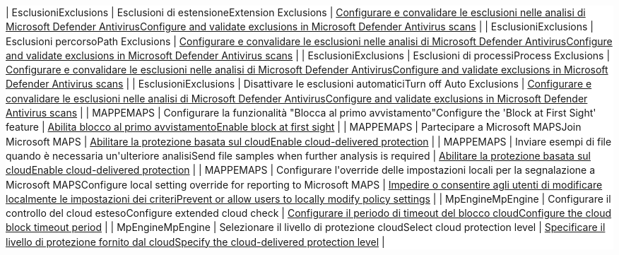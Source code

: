 | <span data-ttu-id="b3d10-131">Esclusioni</span><span class="sxs-lookup"><span data-stu-id="b3d10-131">Exclusions</span></span> | <span data-ttu-id="b3d10-132">Esclusioni di estensione</span><span class="sxs-lookup"><span data-stu-id="b3d10-132">Extension Exclusions</span></span> | [<span data-ttu-id="b3d10-133">Configurare e convalidare le esclusioni nelle analisi di Microsoft Defender Antivirus</span><span class="sxs-lookup"><span data-stu-id="b3d10-133">Configure and validate exclusions in Microsoft Defender Antivirus scans</span></span>](configure-exclusions-microsoft-defender-antivirus.md) |
| <span data-ttu-id="b3d10-134">Esclusioni</span><span class="sxs-lookup"><span data-stu-id="b3d10-134">Exclusions</span></span> | <span data-ttu-id="b3d10-135">Esclusioni percorso</span><span class="sxs-lookup"><span data-stu-id="b3d10-135">Path Exclusions</span></span> | [<span data-ttu-id="b3d10-136">Configurare e convalidare le esclusioni nelle analisi di Microsoft Defender Antivirus</span><span class="sxs-lookup"><span data-stu-id="b3d10-136">Configure and validate exclusions in Microsoft Defender Antivirus scans</span></span>](configure-exclusions-microsoft-defender-antivirus.md) |
| <span data-ttu-id="b3d10-137">Esclusioni</span><span class="sxs-lookup"><span data-stu-id="b3d10-137">Exclusions</span></span> | <span data-ttu-id="b3d10-138">Esclusioni di processi</span><span class="sxs-lookup"><span data-stu-id="b3d10-138">Process Exclusions</span></span> | [<span data-ttu-id="b3d10-139">Configurare e convalidare le esclusioni nelle analisi di Microsoft Defender Antivirus</span><span class="sxs-lookup"><span data-stu-id="b3d10-139">Configure and validate exclusions in Microsoft Defender Antivirus scans</span></span>](configure-exclusions-microsoft-defender-antivirus.md) | 
| <span data-ttu-id="b3d10-140">Esclusioni</span><span class="sxs-lookup"><span data-stu-id="b3d10-140">Exclusions</span></span> | <span data-ttu-id="b3d10-141">Disattivare le esclusioni automatici</span><span class="sxs-lookup"><span data-stu-id="b3d10-141">Turn off Auto Exclusions</span></span> | [<span data-ttu-id="b3d10-142">Configurare e convalidare le esclusioni nelle analisi di Microsoft Defender Antivirus</span><span class="sxs-lookup"><span data-stu-id="b3d10-142">Configure and validate exclusions in Microsoft Defender Antivirus scans</span></span>](configure-exclusions-microsoft-defender-antivirus.md) |
| <span data-ttu-id="b3d10-143">MAPPE</span><span class="sxs-lookup"><span data-stu-id="b3d10-143">MAPS</span></span> | <span data-ttu-id="b3d10-144">Configurare la funzionalità "Blocca al primo avvistamento"</span><span class="sxs-lookup"><span data-stu-id="b3d10-144">Configure the 'Block at First Sight' feature</span></span> | [<span data-ttu-id="b3d10-145">Abilita blocco al primo avvistamento</span><span class="sxs-lookup"><span data-stu-id="b3d10-145">Enable block at first sight</span></span>](configure-block-at-first-sight-microsoft-defender-antivirus.md) |
| <span data-ttu-id="b3d10-146">MAPPE</span><span class="sxs-lookup"><span data-stu-id="b3d10-146">MAPS</span></span> | <span data-ttu-id="b3d10-147">Partecipare a Microsoft MAPS</span><span class="sxs-lookup"><span data-stu-id="b3d10-147">Join Microsoft MAPS</span></span> | [<span data-ttu-id="b3d10-148">Abilitare la protezione basata sul cloud</span><span class="sxs-lookup"><span data-stu-id="b3d10-148">Enable cloud-delivered protection</span></span>](enable-cloud-protection-microsoft-defender-antivirus.md) |
| <span data-ttu-id="b3d10-149">MAPPE</span><span class="sxs-lookup"><span data-stu-id="b3d10-149">MAPS</span></span> | <span data-ttu-id="b3d10-150">Inviare esempi di file quando è necessaria un'ulteriore analisi</span><span class="sxs-lookup"><span data-stu-id="b3d10-150">Send file samples when further analysis is required</span></span> | [<span data-ttu-id="b3d10-151">Abilitare la protezione basata sul cloud</span><span class="sxs-lookup"><span data-stu-id="b3d10-151">Enable cloud-delivered protection</span></span>](enable-cloud-protection-microsoft-defender-antivirus.md) |
| <span data-ttu-id="b3d10-152">MAPPE</span><span class="sxs-lookup"><span data-stu-id="b3d10-152">MAPS</span></span> | <span data-ttu-id="b3d10-153">Configurare l'override delle impostazioni locali per la segnalazione a Microsoft MAPS</span><span class="sxs-lookup"><span data-stu-id="b3d10-153">Configure local setting override for reporting to Microsoft MAPS</span></span> | [<span data-ttu-id="b3d10-154">Impedire o consentire agli utenti di modificare localmente le impostazioni dei criteri</span><span class="sxs-lookup"><span data-stu-id="b3d10-154">Prevent or allow users to locally modify policy settings</span></span>](configure-local-policy-overrides-microsoft-defender-antivirus.md) |
| <span data-ttu-id="b3d10-155">MpEngine</span><span class="sxs-lookup"><span data-stu-id="b3d10-155">MpEngine</span></span> | <span data-ttu-id="b3d10-156">Configurare il controllo del cloud esteso</span><span class="sxs-lookup"><span data-stu-id="b3d10-156">Configure extended cloud check</span></span> | [<span data-ttu-id="b3d10-157">Configurare il periodo di timeout del blocco cloud</span><span class="sxs-lookup"><span data-stu-id="b3d10-157">Configure the cloud block timeout period</span></span>](configure-cloud-block-timeout-period-microsoft-defender-antivirus.md) |
| <span data-ttu-id="b3d10-158">MpEngine</span><span class="sxs-lookup"><span data-stu-id="b3d10-158">MpEngine</span></span> | <span data-ttu-id="b3d10-159">Selezionare il livello di protezione cloud</span><span class="sxs-lookup"><span data-stu-id="b3d10-159">Select cloud protection level</span></span> | [<span data-ttu-id="b3d10-160">Specificare il livello di protezione fornito dal cloud</span><span class="sxs-lookup"><span data-stu-id="b3d10-160">Specify the cloud-delivered protection level</span></span>](specify-cloud-protection-level-microsoft-defender-antivirus.md) |